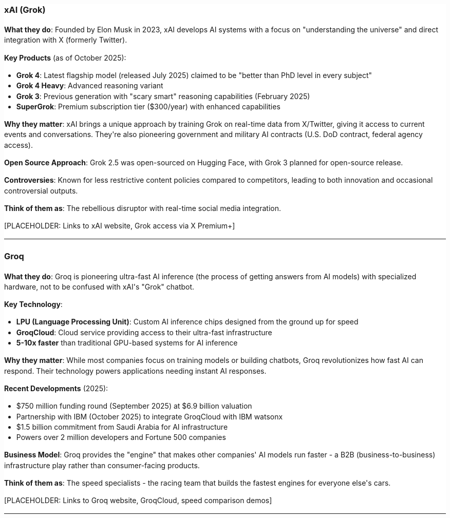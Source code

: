 ### xAI (Grok)

**What they do**: Founded by Elon Musk in 2023, xAI develops AI systems with a focus on "understanding the universe" and direct integration with X (formerly Twitter).

**Key Products** (as of October 2025):
- **Grok 4**: Latest flagship model (released July 2025) claimed to be "better than PhD level in every subject"
- **Grok 4 Heavy**: Advanced reasoning variant
- **Grok 3**: Previous generation with "scary smart" reasoning capabilities (February 2025)
- **SuperGrok**: Premium subscription tier ($300/year) with enhanced capabilities

**Why they matter**: xAI brings a unique approach by training Grok on real-time data from X/Twitter, giving it access to current events and conversations. They're also pioneering government and military AI contracts (U.S. DoD contract, federal agency access).

**Open Source Approach**: Grok 2.5 was open-sourced on Hugging Face, with Grok 3 planned for open-source release.

**Controversies**: Known for less restrictive content policies compared to competitors, leading to both innovation and occasional controversial outputs.

**Think of them as**: The rebellious disruptor with real-time social media integration.

[PLACEHOLDER: Links to xAI website, Grok access via X Premium+]

---

### Groq

**What they do**: Groq is pioneering ultra-fast AI inference (the process of getting answers from AI models) with specialized hardware, not to be confused with xAI's "Grok" chatbot.

**Key Technology**:
- **LPU (Language Processing Unit)**: Custom AI inference chips designed from the ground up for speed
- **GroqCloud**: Cloud service providing access to their ultra-fast infrastructure
- **5-10x faster** than traditional GPU-based systems for AI inference

**Why they matter**: While most companies focus on training models or building chatbots, Groq revolutionizes how fast AI can respond. Their technology powers applications needing instant AI responses.

**Recent Developments** (2025):
- $750 million funding round (September 2025) at $6.9 billion valuation
- Partnership with IBM (October 2025) to integrate GroqCloud with IBM watsonx
- $1.5 billion commitment from Saudi Arabia for AI infrastructure
- Powers over 2 million developers and Fortune 500 companies

**Business Model**: Groq provides the "engine" that makes other companies' AI models run faster - a B2B (business-to-business) infrastructure play rather than consumer-facing products.

**Think of them as**: The speed specialists - the racing team that builds the fastest engines for everyone else's cars.

[PLACEHOLDER: Links to Groq website, GroqCloud, speed comparison demos]

---
